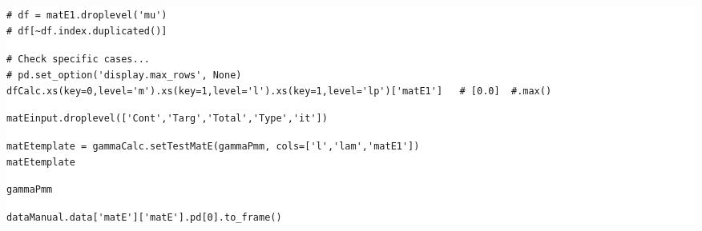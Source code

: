 ```{code-cell} ipython3
# df = matE1.droplevel('mu')
# df[~df.index.duplicated()]
```

```{code-cell} ipython3
# Check specific cases...
# pd.set_option('display.max_rows', None)
dfCalc.xs(key=0,level='m').xs(key=1,level='l').xs(key=1,level='lp')['matE1']   # [0.0]  #.max()
```

```{code-cell} ipython3
matEinput.droplevel(['Cont','Targ','Total','Type','it'])
```

```{code-cell} ipython3
matEtemplate = gammaCalc.setTestMatE(gammaPmm, cols=['l','lam','matE1'])
matEtemplate
```

```{code-cell} ipython3
gammaPmm
```

```{code-cell} ipython3
dataManual.data['matE']['matE'].pd[0].to_frame()
```

```{code-cell} ipython3

```
